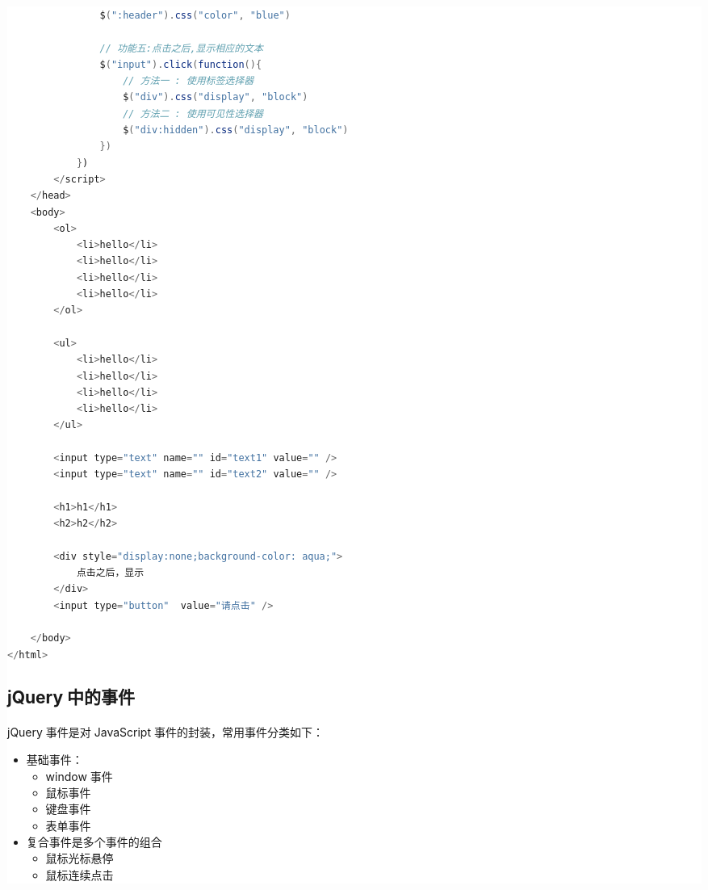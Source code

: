 ```java
				$(":header").css("color", "blue")
				
				// 功能五:点击之后,显示相应的文本
				$("input").click(function(){
					// 方法一 : 使用标签选择器
					$("div").css("display", "block")
					// 方法二 : 使用可见性选择器
					$("div:hidden").css("display", "block")					
				})
			})
		</script>
	</head>
	<body>
		<ol>
			<li>hello</li>
			<li>hello</li>
			<li>hello</li>
			<li>hello</li>
		</ol>
		
		<ul>
			<li>hello</li>
			<li>hello</li>
			<li>hello</li>
			<li>hello</li>
		</ul>
		
		<input type="text" name="" id="text1" value="" />
		<input type="text" name="" id="text2" value="" />
		
		<h1>h1</h1>
		<h2>h2</h2>
		
		<div style="display:none;background-color: aqua;">
			点击之后，显示
		</div>
		<input type="button"  value="请点击" />
		
	</body>
</html>

```





## jQuery 中的事件
jQuery 事件是对 JavaScript 事件的封装，常用事件分类如下：
- 基础事件：
  - window 事件
  - 鼠标事件
  - 键盘事件
  - 表单事件
- 复合事件是多个事件的组合
  - 鼠标光标悬停
  - 鼠标连续点击
